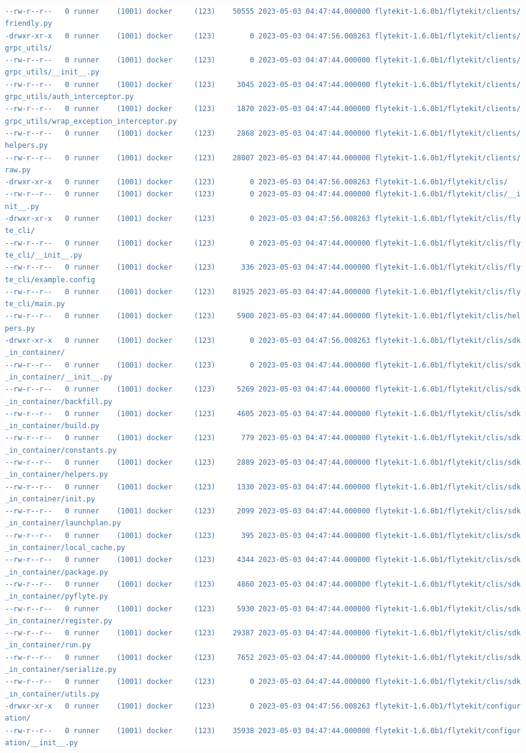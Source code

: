 ```diff
--rw-r--r--   0 runner    (1001) docker     (123)    50555 2023-05-03 04:47:44.000000 flytekit-1.6.0b1/flytekit/clients/friendly.py
-drwxr-xr-x   0 runner    (1001) docker     (123)        0 2023-05-03 04:47:56.008263 flytekit-1.6.0b1/flytekit/clients/grpc_utils/
--rw-r--r--   0 runner    (1001) docker     (123)        0 2023-05-03 04:47:44.000000 flytekit-1.6.0b1/flytekit/clients/grpc_utils/__init__.py
--rw-r--r--   0 runner    (1001) docker     (123)     3045 2023-05-03 04:47:44.000000 flytekit-1.6.0b1/flytekit/clients/grpc_utils/auth_interceptor.py
--rw-r--r--   0 runner    (1001) docker     (123)     1870 2023-05-03 04:47:44.000000 flytekit-1.6.0b1/flytekit/clients/grpc_utils/wrap_exception_interceptor.py
--rw-r--r--   0 runner    (1001) docker     (123)     2868 2023-05-03 04:47:44.000000 flytekit-1.6.0b1/flytekit/clients/helpers.py
--rw-r--r--   0 runner    (1001) docker     (123)    28007 2023-05-03 04:47:44.000000 flytekit-1.6.0b1/flytekit/clients/raw.py
-drwxr-xr-x   0 runner    (1001) docker     (123)        0 2023-05-03 04:47:56.008263 flytekit-1.6.0b1/flytekit/clis/
--rw-r--r--   0 runner    (1001) docker     (123)        0 2023-05-03 04:47:44.000000 flytekit-1.6.0b1/flytekit/clis/__init__.py
-drwxr-xr-x   0 runner    (1001) docker     (123)        0 2023-05-03 04:47:56.008263 flytekit-1.6.0b1/flytekit/clis/flyte_cli/
--rw-r--r--   0 runner    (1001) docker     (123)        0 2023-05-03 04:47:44.000000 flytekit-1.6.0b1/flytekit/clis/flyte_cli/__init__.py
--rw-r--r--   0 runner    (1001) docker     (123)      336 2023-05-03 04:47:44.000000 flytekit-1.6.0b1/flytekit/clis/flyte_cli/example.config
--rw-r--r--   0 runner    (1001) docker     (123)    81925 2023-05-03 04:47:44.000000 flytekit-1.6.0b1/flytekit/clis/flyte_cli/main.py
--rw-r--r--   0 runner    (1001) docker     (123)     5900 2023-05-03 04:47:44.000000 flytekit-1.6.0b1/flytekit/clis/helpers.py
-drwxr-xr-x   0 runner    (1001) docker     (123)        0 2023-05-03 04:47:56.008263 flytekit-1.6.0b1/flytekit/clis/sdk_in_container/
--rw-r--r--   0 runner    (1001) docker     (123)        0 2023-05-03 04:47:44.000000 flytekit-1.6.0b1/flytekit/clis/sdk_in_container/__init__.py
--rw-r--r--   0 runner    (1001) docker     (123)     5269 2023-05-03 04:47:44.000000 flytekit-1.6.0b1/flytekit/clis/sdk_in_container/backfill.py
--rw-r--r--   0 runner    (1001) docker     (123)     4605 2023-05-03 04:47:44.000000 flytekit-1.6.0b1/flytekit/clis/sdk_in_container/build.py
--rw-r--r--   0 runner    (1001) docker     (123)      779 2023-05-03 04:47:44.000000 flytekit-1.6.0b1/flytekit/clis/sdk_in_container/constants.py
--rw-r--r--   0 runner    (1001) docker     (123)     2889 2023-05-03 04:47:44.000000 flytekit-1.6.0b1/flytekit/clis/sdk_in_container/helpers.py
--rw-r--r--   0 runner    (1001) docker     (123)     1330 2023-05-03 04:47:44.000000 flytekit-1.6.0b1/flytekit/clis/sdk_in_container/init.py
--rw-r--r--   0 runner    (1001) docker     (123)     2099 2023-05-03 04:47:44.000000 flytekit-1.6.0b1/flytekit/clis/sdk_in_container/launchplan.py
--rw-r--r--   0 runner    (1001) docker     (123)      395 2023-05-03 04:47:44.000000 flytekit-1.6.0b1/flytekit/clis/sdk_in_container/local_cache.py
--rw-r--r--   0 runner    (1001) docker     (123)     4344 2023-05-03 04:47:44.000000 flytekit-1.6.0b1/flytekit/clis/sdk_in_container/package.py
--rw-r--r--   0 runner    (1001) docker     (123)     4860 2023-05-03 04:47:44.000000 flytekit-1.6.0b1/flytekit/clis/sdk_in_container/pyflyte.py
--rw-r--r--   0 runner    (1001) docker     (123)     5930 2023-05-03 04:47:44.000000 flytekit-1.6.0b1/flytekit/clis/sdk_in_container/register.py
--rw-r--r--   0 runner    (1001) docker     (123)    29387 2023-05-03 04:47:44.000000 flytekit-1.6.0b1/flytekit/clis/sdk_in_container/run.py
--rw-r--r--   0 runner    (1001) docker     (123)     7652 2023-05-03 04:47:44.000000 flytekit-1.6.0b1/flytekit/clis/sdk_in_container/serialize.py
--rw-r--r--   0 runner    (1001) docker     (123)        0 2023-05-03 04:47:44.000000 flytekit-1.6.0b1/flytekit/clis/sdk_in_container/utils.py
-drwxr-xr-x   0 runner    (1001) docker     (123)        0 2023-05-03 04:47:56.008263 flytekit-1.6.0b1/flytekit/configuration/
--rw-r--r--   0 runner    (1001) docker     (123)    35938 2023-05-03 04:47:44.000000 flytekit-1.6.0b1/flytekit/configuration/__init__.py
```